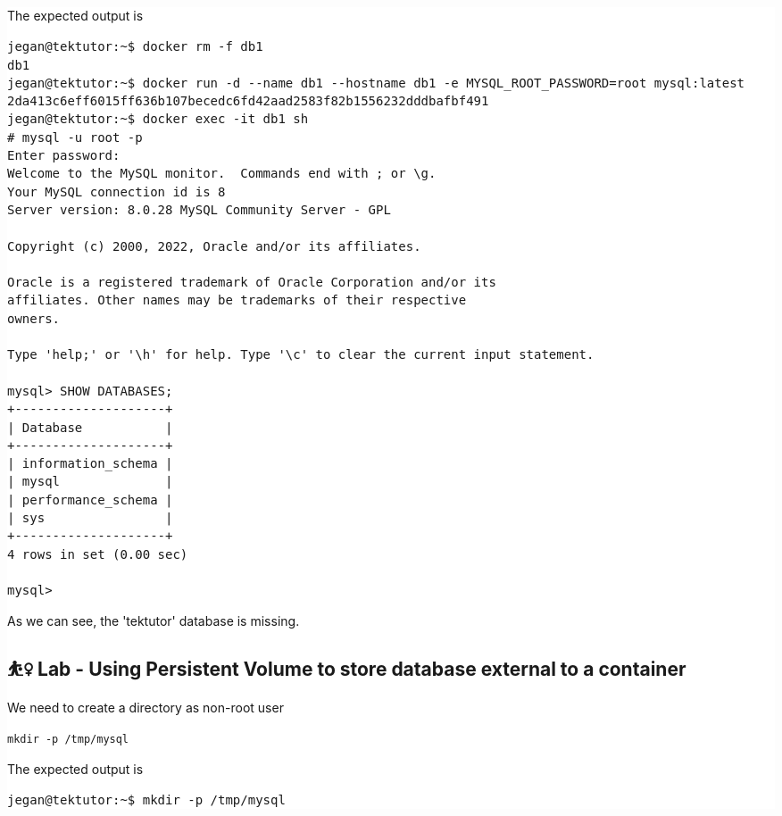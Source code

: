 The expected output is
<pre>
jegan@tektutor:~$ docker rm -f db1
db1
jegan@tektutor:~$ docker run -d --name db1 --hostname db1 -e MYSQL_ROOT_PASSWORD=root mysql:latest
2da413c6eff6015ff636b107becedc6fd42aad2583f82b1556232dddbafbf491
jegan@tektutor:~$ docker exec -it db1 sh
# mysql -u root -p 
Enter password: 
Welcome to the MySQL monitor.  Commands end with ; or \g.
Your MySQL connection id is 8
Server version: 8.0.28 MySQL Community Server - GPL

Copyright (c) 2000, 2022, Oracle and/or its affiliates.

Oracle is a registered trademark of Oracle Corporation and/or its
affiliates. Other names may be trademarks of their respective
owners.

Type 'help;' or '\h' for help. Type '\c' to clear the current input statement.

mysql> SHOW DATABASES;
+--------------------+
| Database           |
+--------------------+
| information_schema |
| mysql              |
| performance_schema |
| sys                |
+--------------------+
4 rows in set (0.00 sec)

mysql> 
</pre>

As we can see, the 'tektutor' database is missing.

## ⛹️‍♀️ Lab - Using Persistent Volume to store database external to a container

We need to create a directory as non-root user
```
mkdir -p /tmp/mysql
```
The expected output is
<pre>
jegan@tektutor:~$ mkdir -p /tmp/mysql
</pre>
